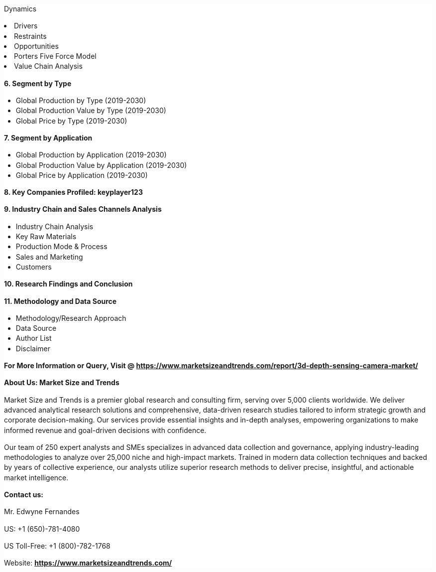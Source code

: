 Dynamics</li><li>Drivers</li><li>Restraints</li><li>Opportunities</li><li>Porters Five Force Model</li><li>Value Chain Analysis&nbsp;</li></ul><p><strong>6. Segment by Type</strong></p><ul><li>Global Production by Type (2019-2030)</li><li>Global Production Value by Type (2019-2030)</li><li>Global Price by Type (2019-2030)</li></ul><p><strong>7. Segment by Application</strong></p><ul><li>Global Production by Application (2019-2030)</li><li>Global Production Value by Application (2019-2030)</li><li>Global Price by Application (2019-2030)</li></ul><p><strong>8. Key Companies Profiled: keyplayer123</strong></p><p><strong>9. Industry Chain and Sales Channels Analysis</strong></p><ul><li>Industry Chain Analysis</li><li>Key Raw Materials</li><li>Production Mode &amp; Process</li><li>Sales and Marketing</li><li>Customers</li></ul><p><strong>10. Research Findings and Conclusion</strong></p><p><strong>11. Methodology and Data Source</strong></p><ul><li>Methodology/Research Approach</li><li>Data Source</li><li>Author List</li><li>Disclaimer</li></ul></p><p><strong>For More Information or Query, Visit @ <a href="https://www.marketsizeandtrends.com/report/3d-depth-sensing-camera-market/">https://www.marketsizeandtrends.com/report/3d-depth-sensing-camera-market/</a></strong></p><p><strong>About Us: Market Size and Trends</strong></p><p>Market Size and Trends is a premier global research and consulting firm, serving over 5,000 clients worldwide. We deliver advanced analytical research solutions and comprehensive, data-driven research studies tailored to inform strategic growth and corporate decision-making. Our services provide essential insights and in-depth analyses, empowering organizations to make informed revenue and goal-driven decisions with confidence.</p><p>Our team of 250 expert analysts and SMEs specializes in advanced data collection and governance, applying industry-leading methodologies to analyze over 25,000 niche and high-impact markets. Trained in modern data collection techniques and backed by years of collective experience, our analysts utilize superior research methods to deliver precise, insightful, and actionable market intelligence.</p><p><strong>Contact us:</strong></p><p>Mr. Edwyne Fernandes</p><p>US: +1 (650)-781-4080</p><p>US Toll-Free: +1 (800)-782-1768</p><p>Website: <strong><a href="https://www.marketsizeandtrends.com/">https://www.marketsizeandtrends.com/</a></strong></p>
